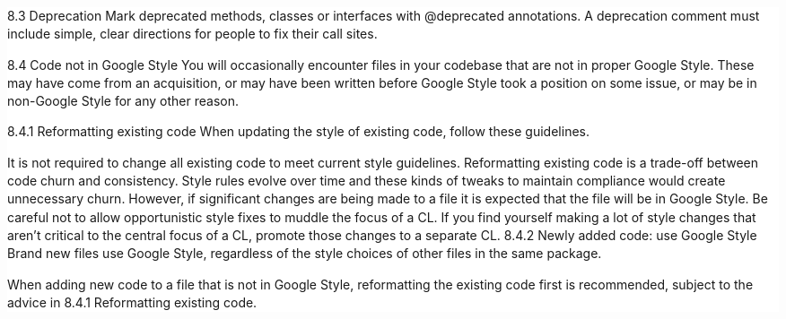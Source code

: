 8.3 Deprecation
Mark deprecated methods, classes or interfaces with @deprecated annotations. A deprecation comment must include simple, clear directions for people to fix their call sites.

8.4 Code not in Google Style
You will occasionally encounter files in your codebase that are not in proper Google Style. These may have come from an acquisition, or may have been written before Google Style took a position on some issue, or may be in non-Google Style for any other reason.

8.4.1 Reformatting existing code
When updating the style of existing code, follow these guidelines.

It is not required to change all existing code to meet current style guidelines. Reformatting existing code is a trade-off between code churn and consistency. Style rules evolve over time and these kinds of tweaks to maintain compliance would create unnecessary churn. However, if significant changes are being made to a file it is expected that the file will be in Google Style.
Be careful not to allow opportunistic style fixes to muddle the focus of a CL. If you find yourself making a lot of style changes that aren’t critical to the central focus of a CL, promote those changes to a separate CL.
8.4.2 Newly added code: use Google Style
Brand new files use Google Style, regardless of the style choices of other files in the same package.

When adding new code to a file that is not in Google Style, reformatting the existing code first is recommended, subject to the advice in 8.4.1 Reformatting existing code.

